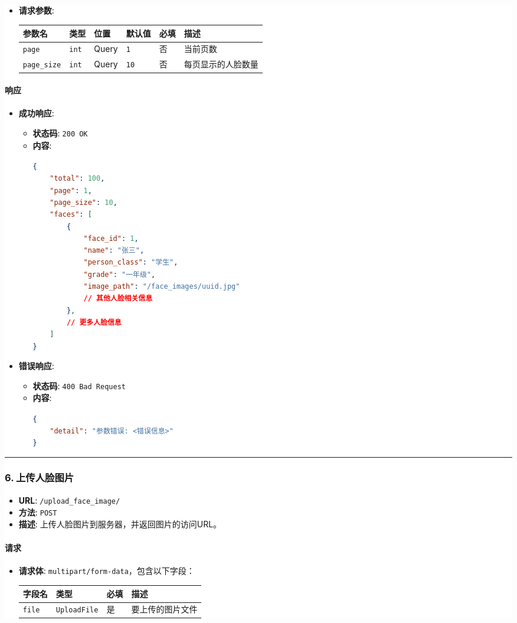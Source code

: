 - **请求参数**:

    | 参数名      | 类型  | 位置 | 默认值 | 必填 | 描述                   |
    |-------------|-------|------|--------|------|------------------------|
    | `page`      | `int` | Query | `1`    | 否   | 当前页数               |
    | `page_size` | `int` | Query | `10`   | 否   | 每页显示的人脸数量     |

#### 响应

- **成功响应**:
    - **状态码**: `200 OK`
    - **内容**:
        ```json
        {
            "total": 100,
            "page": 1,
            "page_size": 10,
            "faces": [
                {
                    "face_id": 1,
                    "name": "张三",
                    "person_class": "学生",
                    "grade": "一年级",
                    "image_path": "/face_images/uuid.jpg"
                    // 其他人脸相关信息
                },
                // 更多人脸信息
            ]
        }
        ```

- **错误响应**:
    - **状态码**: `400 Bad Request`
    - **内容**:
        ```json
        {
            "detail": "参数错误: <错误信息>"
        }
        ```

---

### 6. 上传人脸图片

- **URL**: `/upload_face_image/`
- **方法**: `POST`
- **描述**: 上传人脸图片到服务器，并返回图片的访问URL。

#### 请求

- **请求体**: `multipart/form-data`，包含以下字段：

    | 字段名 | 类型        | 必填 | 描述             |
    |--------|-------------|------|------------------|
    | `file` | `UploadFile`| 是   | 要上传的图片文件 |

